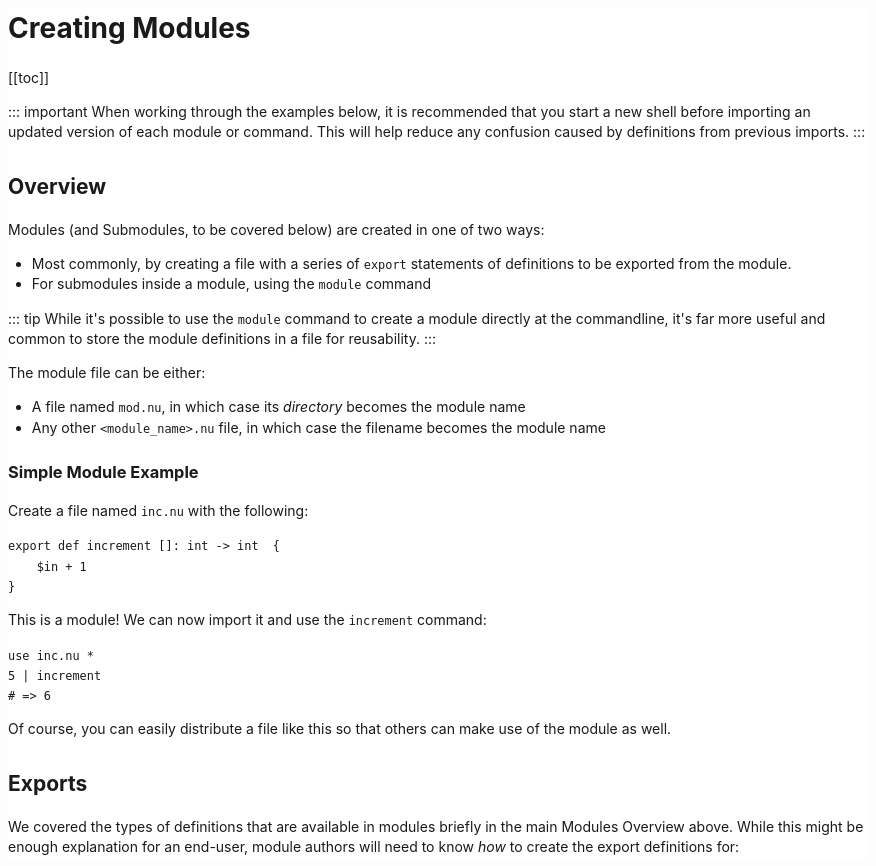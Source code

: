# Creating Modules

[[toc]]

::: important
When working through the examples below, it is recommended that you start a new shell before importing an updated version of each module or command. This will help reduce any confusion caused by definitions from previous imports.
:::

## Overview

Modules (and Submodules, to be covered below) are created in one of two ways:

- Most commonly, by creating a file with a series of `export` statements of definitions to be exported from the module.
- For submodules inside a module, using the `module` command

::: tip
While it's possible to use the `module` command to create a module directly at the commandline, it's far more useful and common to store the module definitions in a file for reusability.
:::

The module file can be either:

- A file named `mod.nu`, in which case its _directory_ becomes the module name
- Any other `<module_name>.nu` file, in which case the filename becomes the module name

### Simple Module Example

Create a file named `inc.nu` with the following:

```nu
export def increment []: int -> int  {
    $in + 1
}
```

This is a module! We can now import it and use the `increment` command:

```nu
use inc.nu *
5 | increment
# => 6
```

Of course, you can easily distribute a file like this so that others can make use of the module as well.

## Exports

We covered the types of definitions that are available in modules briefly in the main Modules Overview above. While this might be enough explanation for an end-user, module authors will need to know _how_ to create the export definitions for:
